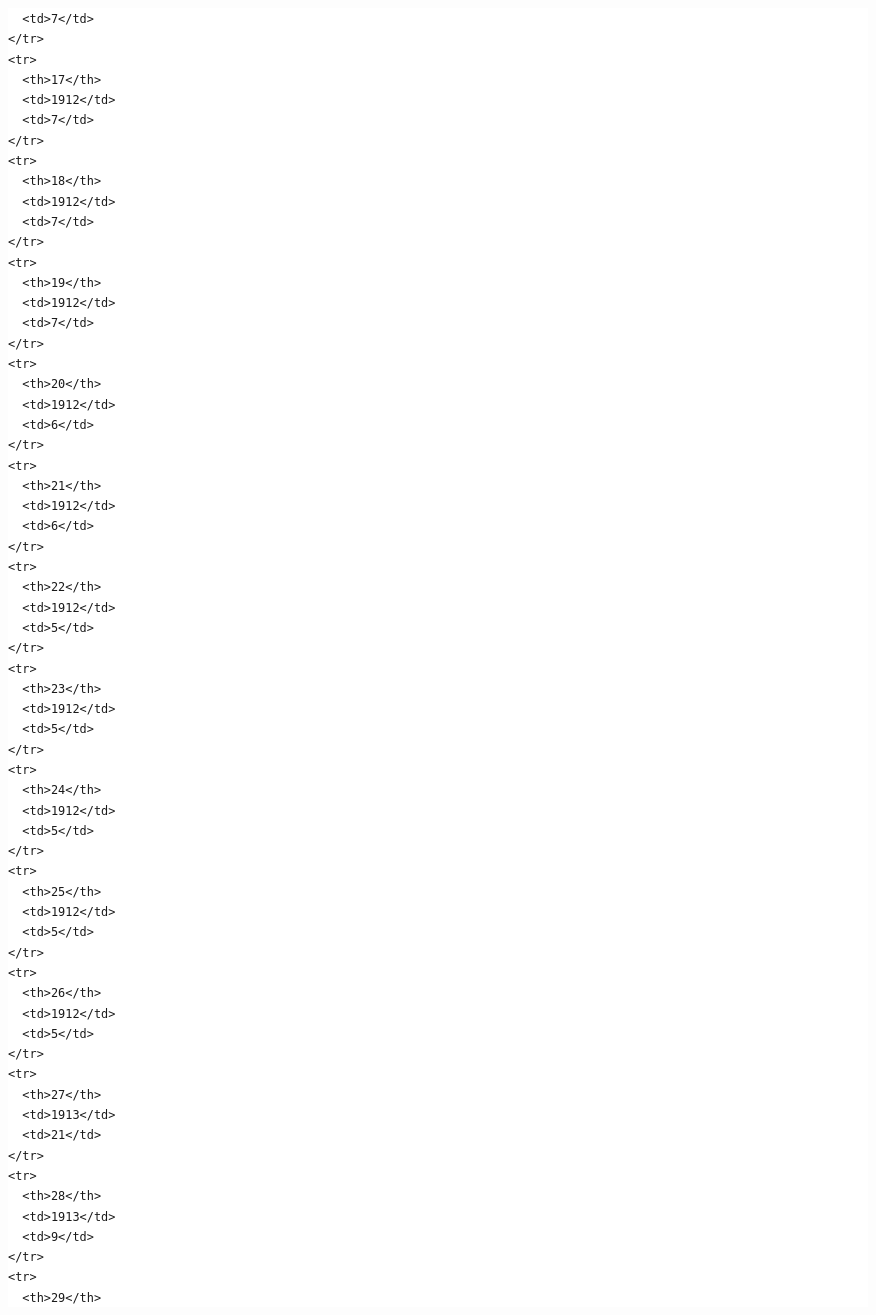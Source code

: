       <td>7</td>
    </tr>
    <tr>
      <th>17</th>
      <td>1912</td>
      <td>7</td>
    </tr>
    <tr>
      <th>18</th>
      <td>1912</td>
      <td>7</td>
    </tr>
    <tr>
      <th>19</th>
      <td>1912</td>
      <td>7</td>
    </tr>
    <tr>
      <th>20</th>
      <td>1912</td>
      <td>6</td>
    </tr>
    <tr>
      <th>21</th>
      <td>1912</td>
      <td>6</td>
    </tr>
    <tr>
      <th>22</th>
      <td>1912</td>
      <td>5</td>
    </tr>
    <tr>
      <th>23</th>
      <td>1912</td>
      <td>5</td>
    </tr>
    <tr>
      <th>24</th>
      <td>1912</td>
      <td>5</td>
    </tr>
    <tr>
      <th>25</th>
      <td>1912</td>
      <td>5</td>
    </tr>
    <tr>
      <th>26</th>
      <td>1912</td>
      <td>5</td>
    </tr>
    <tr>
      <th>27</th>
      <td>1913</td>
      <td>21</td>
    </tr>
    <tr>
      <th>28</th>
      <td>1913</td>
      <td>9</td>
    </tr>
    <tr>
      <th>29</th>